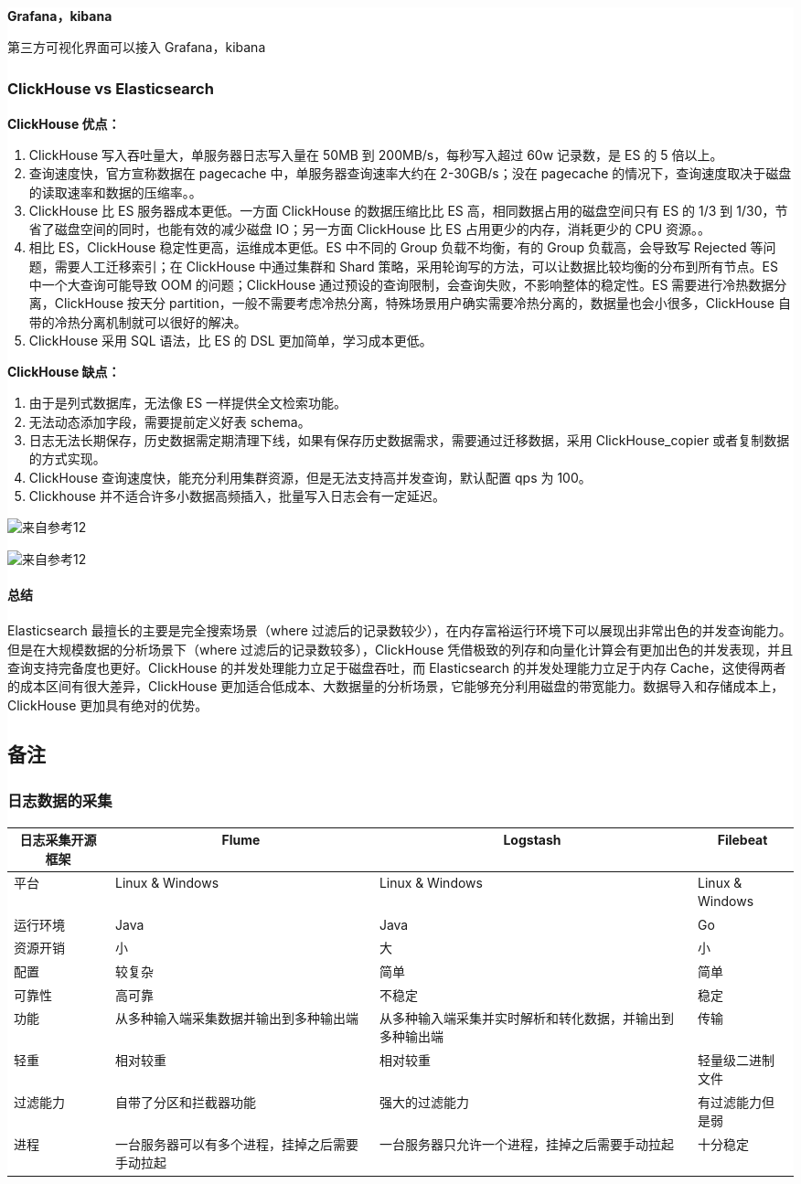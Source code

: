 **Grafana，kibana**

第三方可视化界面可以接入 Grafana，kibana

### ClickHouse vs Elasticsearch

**ClickHouse 优点：**

1. ClickHouse 写入吞吐量大，单服务器日志写入量在 50MB 到 200MB/s，每秒写入超过 60w 记录数，是 ES 的 5 倍以上。
2. 查询速度快，官方宣称数据在 pagecache 中，单服务器查询速率大约在 2-30GB/s；没在 pagecache 的情况下，查询速度取决于磁盘的读取速率和数据的压缩率。。
3. ClickHouse 比 ES 服务器成本更低。一方面 ClickHouse 的数据压缩比比 ES 高，相同数据占用的磁盘空间只有 ES 的 1/3 到 1/30，节省了磁盘空间的同时，也能有效的减少磁盘 IO；另一方面 ClickHouse 比 ES 占用更少的内存，消耗更少的 CPU 资源。。
4. 相比 ES，ClickHouse 稳定性更高，运维成本更低。ES 中不同的 Group 负载不均衡，有的 Group 负载高，会导致写 Rejected 等问题，需要人工迁移索引；在 ClickHouse 中通过集群和 Shard 策略，采用轮询写的方法，可以让数据比较均衡的分布到所有节点。ES 中一个大查询可能导致 OOM 的问题；ClickHouse 通过预设的查询限制，会查询失败，不影响整体的稳定性。ES 需要进行冷热数据分离，ClickHouse 按天分 partition，一般不需要考虑冷热分离，特殊场景用户确实需要冷热分离的，数据量也会小很多，ClickHouse 自带的冷热分离机制就可以很好的解决。
5. ClickHouse 采用 SQL 语法，比 ES 的 DSL 更加简单，学习成本更低。

**ClickHouse 缺点：**

1. 由于是列式数据库，无法像 ES 一样提供全文检索功能。
2. 无法动态添加字段，需要提前定义好表 schema。
3. 日志无法长期保存，历史数据需定期清理下线，如果有保存历史数据需求，需要通过迁移数据，采用 ClickHouse_copier 或者复制数据的方式实现。
4. ClickHouse 查询速度快，能充分利用集群资源，但是无法支持高并发查询，默认配置 qps 为 100。
5. Clickhouse 并不适合许多小数据高频插入，批量写入日志会有一定延迟。

![来自参考12](https://img.ifree258.top/ifree.love/content/OperationSystem/017.png)

![来自参考12](https://img.ifree258.top/ifree.love/content/OperationSystem/018.png)

#### 总结

Elasticsearch 最擅长的主要是完全搜索场景（where 过滤后的记录数较少），在内存富裕运行环境下可以展现出非常出色的并发查询能力。但是在大规模数据的分析场景下（where 过滤后的记录数较多），ClickHouse 凭借极致的列存和向量化计算会有更加出色的并发表现，并且查询支持完备度也更好。ClickHouse 的并发处理能力立足于磁盘吞吐，而 Elasticsearch 的并发处理能力立足于内存 Cache，这使得两者的成本区间有很大差异，ClickHouse 更加适合低成本、大数据量的分析场景，它能够充分利用磁盘的带宽能力。数据导入和存储成本上，ClickHouse 更加具有绝对的优势。

## 备注

### 日志数据的采集

| 日志采集开源框架 | Flume                                          | Logstash                                                 | Filebeat         |
| ---------------- | ---------------------------------------------- | -------------------------------------------------------- | ---------------- |
| 平台             | Linux & Windows                                | Linux & Windows                                          | Linux & Windows  |
| 运行环境         | Java                                           | Java                                                     | Go               |
| 资源开销         | 小                                             | 大                                                       | 小               |
| 配置             | 较复杂                                         | 简单                                                     | 简单             |
| 可靠性           | 高可靠                                         | 不稳定                                                   | 稳定             |
| 功能             | 从多种输入端采集数据并输出到多种输出端         | 从多种输入端采集并实时解析和转化数据，并输出到多种输出端 | 传输             |
| 轻重             | 相对较重                                       | 相对较重                                                 | 轻量级二进制文件 |
| 过滤能力         | 自带了分区和拦截器功能                         | 强大的过滤能力                                           | 有过滤能力但是弱 |
| 进程             | 一台服务器可以有多个进程，挂掉之后需要手动拉起 | 一台服务器只允许一个进程，挂掉之后需要手动拉起           | 十分稳定         |
